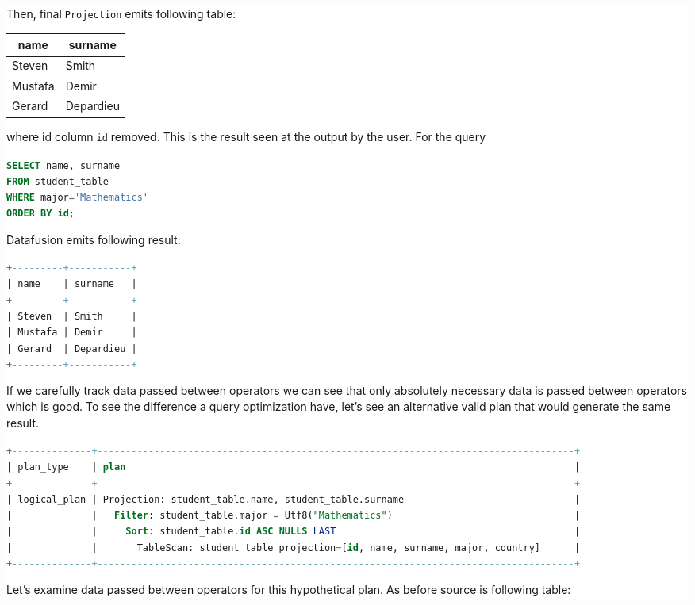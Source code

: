 Then, final `Projection` emits following table:

| name  | surname |
| --- | --- |
| Steven  | Smith |
| Mustafa | Demir |
| Gerard | Depardieu |

where id column `id` removed. This is the result seen at the output by the user. For the query

```sql
SELECT name, surname
FROM student_table
WHERE major='Mathematics'
ORDER BY id;
```

Datafusion emits following result:

```sql
+---------+-----------+
| name    | surname   |
+---------+-----------+
| Steven  | Smith     |
| Mustafa | Demir     |
| Gerard  | Depardieu |
+---------+-----------+
```

If we carefully track data passed between operators we can see that only absolutely necessary data is passed between operators which is good. To see the difference a query optimization have, let’s see an alternative valid plan that would generate the same result.

```sql
+--------------+------------------------------------------------------------------------------------+
| plan_type    | plan                                                                               |
+--------------+------------------------------------------------------------------------------------+
| logical_plan | Projection: student_table.name, student_table.surname                              |
|              |   Filter: student_table.major = Utf8("Mathematics")                                |
|              |     Sort: student_table.id ASC NULLS LAST                                          |
|              |       TableScan: student_table projection=[id, name, surname, major, country]      |
+--------------+------------------------------------------------------------------------------------+
```

Let’s examine data passed between operators for this hypothetical plan. As before source is following table:
